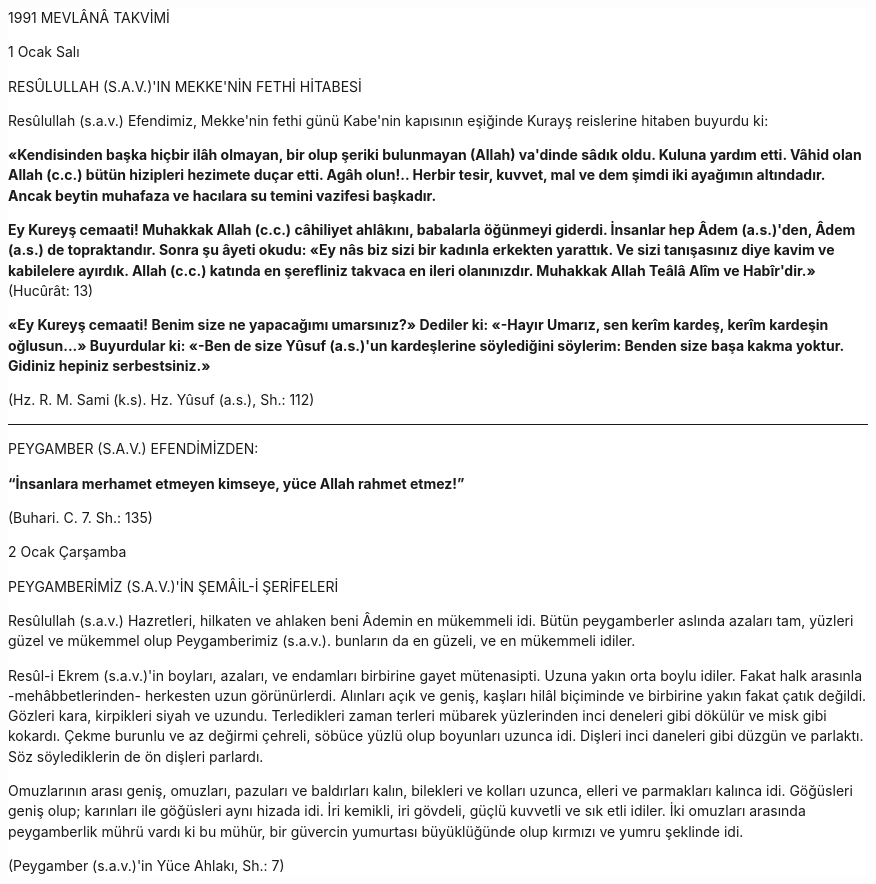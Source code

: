1991 MEVLÂNÂ TAKVİMİ

1 Ocak Salı

RESÛLULLAH (S.A.V.)'IN MEKKE'NİN FETHİ HİTABESİ

Resûlullah (s.a.v.) Efendimiz, Mekke'nin fet­hi günü Kabe'nin kapısının
eşiğinde Kurayş reislerine hitaben buyurdu ki:

**«Kendisinden başka hiçbir ilâh olmayan, bir olup şeriki bulunmayan (Allah) va'dinde sâdık oldu. Kuluna yardım etti. Vâhid olan Allah (c.c.) bütün hizipleri hezimete duçar etti. Agâh olun!.. Herbir tesir, kuvvet, mal ve dem şimdi iki ayağı­mın altındadır. Ancak beytin muhafaza ve hacı­lara su temini vazifesi başkadır.**

**Ey Kureyş cemaati! Muhakkak Allah (c.c.) câhiliyet ahlâkını, babalarla öğünmeyi giderdi. İnsanlar hep Âdem (a.s.)'den, Âdem (a.s.) de topraktandır. Sonra şu âyeti okudu: «Ey nâs biz sizi bir kadınla erkekten yarattık. Ve sizi tanışasınız diye kavim ve kabilelere ayırdık. Allah (c.c.) katında en şerefliniz takvaca en ileri olanınızdır. Muhakkak Allah Teâlâ Alîm ve Habîr'dir.»** (Hucûrât: 13)

**«Ey Kureyş cemaati! Benim size ne yapacağı­mı umarsınız?» Dediler ki: «-Hayır Umarız, sen kerîm kardeş, kerîm kardeşin oğlusun...» Bu­yurdular ki: «-Ben de size Yûsuf (a.s.)'un kardeşlerine söylediğini söylerim: Benden size ba­şa kakma yoktur. Gidiniz hepiniz serbestsiniz.»**

(Hz. R. M. Sami (k.s). Hz. Yûsuf (a.s.), Sh.: 112)

***

PEYGAMBER (S.A.V.) EFENDİMİZDEN:

**“İnsanlara merhamet etmeyen kimseye, yü­ce Allah rahmet etmez!”**

(Buhari. C. 7. Sh.: 135)

2 Ocak Çarşamba

PEYGAMBERİMİZ (S.A.V.)'İN ŞEMÂİL-İ ŞERİFELERİ

Resûlullah (s.a.v.) Hazretleri, hilkaten ve ah­laken beni Âdemin en mükemmeli
idi. Bütün peygamberler aslında azaları tam, yüzleri güzel ve mükemmel olup
Peygamberimiz (s.a.v.). bunların da en güzeli, ve en mükemmeli idiler.

Resûl-i Ekrem (s.a.v.)'in boyları, azaları, ve endamları birbirine gayet
mütenasipti. Uzuna yakın orta boylu idiler. Fakat halk arasınla
-mehâbbetlerinden- herkesten uzun görünür­lerdi. Alınları açık ve geniş,
kaşları hilâl biçi­minde ve birbirine yakın fakat çatık değildi. Gözleri kara,
kirpikleri siyah ve uzundu. Terledikleri zaman terleri mübarek yüzlerinden
in­ci deneleri gibi dökülür ve misk gibi kokardı. Çekme burunlu ve az değirmi
çehreli, söbüce yüzlü olup boyunları uzunca idi. Dişleri inci daneleri gibi
düzgün ve parlaktı. Söz söylediklerin de ön dişleri parlardı.

Omuzlarının arası geniş, omuzları, pazuları ve baldırları kalın, bilekleri ve
kolları uzunca, elleri ve parmakları kalınca idi. Göğüsleri geniş olup;
karınları ile göğüsleri aynı hizada idi. İri kemikli, iri gövdeli, güçlü
kuvvetli ve sık etli idiler. İki omuzları arasında peygamber­lik mührü vardı
ki bu mühür, bir güvercin yu­murtası büyüklüğünde olup kırmızı ve yumru
şeklinde idi.

(Peygamber (s.a.v.)'in Yüce Ahlakı, Sh.: 7)
